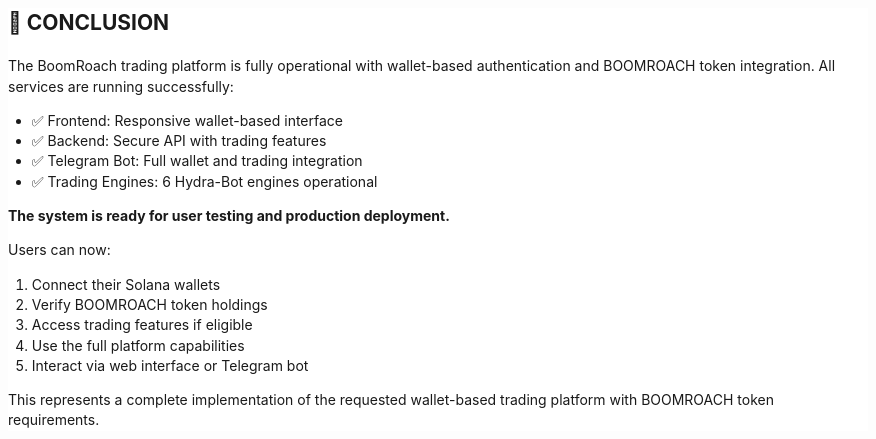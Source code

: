 
## 🎉 CONCLUSION

The BoomRoach trading platform is fully operational with wallet-based authentication and BOOMROACH token integration. All services are running successfully:

- ✅ Frontend: Responsive wallet-based interface
- ✅ Backend: Secure API with trading features
- ✅ Telegram Bot: Full wallet and trading integration
- ✅ Trading Engines: 6 Hydra-Bot engines operational

**The system is ready for user testing and production deployment.**

Users can now:

1. Connect their Solana wallets
2. Verify BOOMROACH token holdings
3. Access trading features if eligible
4. Use the full platform capabilities
5. Interact via web interface or Telegram bot

This represents a complete implementation of the requested wallet-based trading platform with BOOMROACH token requirements.
